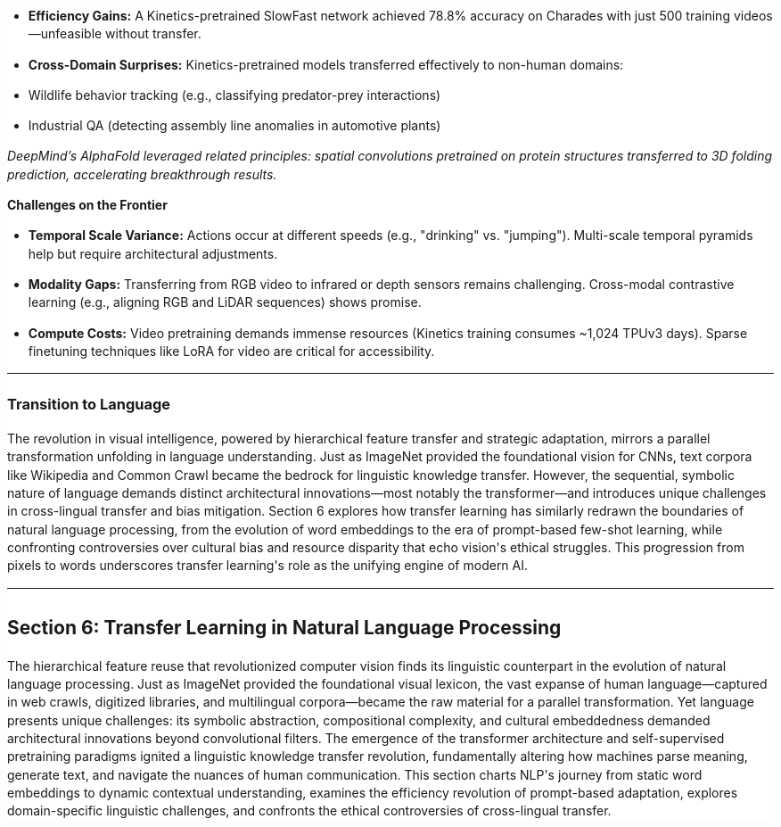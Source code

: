 - **Efficiency Gains:** A Kinetics-pretrained SlowFast network achieved 78.8% accuracy on Charades with just 500 training videos—unfeasible without transfer.  

- **Cross-Domain Surprises:** Kinetics-pretrained models transferred effectively to non-human domains:  

- Wildlife behavior tracking (e.g., classifying predator-prey interactions)  

- Industrial QA (detecting assembly line anomalies in automotive plants)  

*DeepMind’s AlphaFold leveraged related principles: spatial convolutions pretrained on protein structures transferred to 3D folding prediction, accelerating breakthrough results.*

**Challenges on the Frontier**  

- **Temporal Scale Variance:** Actions occur at different speeds (e.g., "drinking" vs. "jumping"). Multi-scale temporal pyramids help but require architectural adjustments.  

- **Modality Gaps:** Transferring from RGB video to infrared or depth sensors remains challenging. Cross-modal contrastive learning (e.g., aligning RGB and LiDAR sequences) shows promise.  

- **Compute Costs:** Video pretraining demands immense resources (Kinetics training consumes ~1,024 TPUv3 days). Sparse finetuning techniques like LoRA for video are critical for accessibility.

---

### Transition to Language

The revolution in visual intelligence, powered by hierarchical feature transfer and strategic adaptation, mirrors a parallel transformation unfolding in language understanding. Just as ImageNet provided the foundational vision for CNNs, text corpora like Wikipedia and Common Crawl became the bedrock for linguistic knowledge transfer. However, the sequential, symbolic nature of language demands distinct architectural innovations—most notably the transformer—and introduces unique challenges in cross-lingual transfer and bias mitigation. Section 6 explores how transfer learning has similarly redrawn the boundaries of natural language processing, from the evolution of word embeddings to the era of prompt-based few-shot learning, while confronting controversies over cultural bias and resource disparity that echo vision's ethical struggles. This progression from pixels to words underscores transfer learning's role as the unifying engine of modern AI.



---





## Section 6: Transfer Learning in Natural Language Processing

The hierarchical feature reuse that revolutionized computer vision finds its linguistic counterpart in the evolution of natural language processing. Just as ImageNet provided the foundational visual lexicon, the vast expanse of human language—captured in web crawls, digitized libraries, and multilingual corpora—became the raw material for a parallel transformation. Yet language presents unique challenges: its symbolic abstraction, compositional complexity, and cultural embeddedness demanded architectural innovations beyond convolutional filters. The emergence of the transformer architecture and self-supervised pretraining paradigms ignited a linguistic knowledge transfer revolution, fundamentally altering how machines parse meaning, generate text, and navigate the nuances of human communication. This section charts NLP's journey from static word embeddings to dynamic contextual understanding, examines the efficiency revolution of prompt-based adaptation, explores domain-specific linguistic challenges, and confronts the ethical controversies of cross-lingual transfer.
